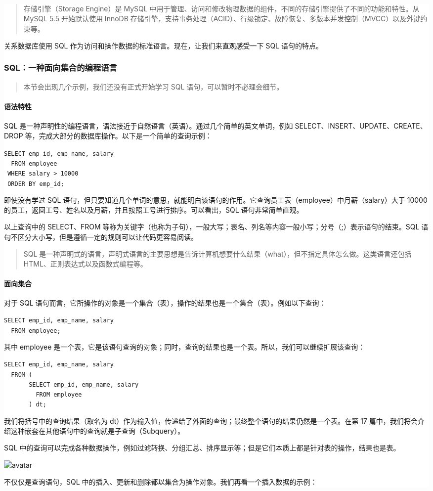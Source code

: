 > 存储引擎（Storage Engine）是 MySQL 中用于管理、访问和修改物理数据的组件，不同的存储引擎提供了不同的功能和特性。从 MySQL
> 5.5 开始默认使用 InnoDB 存储引擎，支持事务处理（ACID）、行级锁定、故障恢复、多版本并发控制（MVCC）以及外键约束等。

关系数据库使用 SQL 作为访问和操作数据的标准语言。现在，让我们来直观感受一下 SQL 语句的特点。

### SQL：一种面向集合的编程语言

> 本节会出现几个示例，我们还没有正式开始学习 SQL 语句，可以暂时不必理会细节。

#### 语法特性

SQL 是一种声明性的编程语言，语法接近于自然语言（英语）。通过几个简单的英文单词，例如 SELECT、INSERT、UPDATE、CREATE、DROP
等，完成大部分的数据库操作。以下是一个简单的查询示例：

    
    
    SELECT emp_id, emp_name, salary
      FROM employee
     WHERE salary > 10000
     ORDER BY emp_id;
    

即使没有学过 SQL 语句，但只要知道几个单词的意思，就能明白该语句的作用。它查询员工表（employee）中月薪（salary）大于 10000
的员工，返回工号、姓名以及月薪，并且按照工号进行排序。可以看出，SQL 语句非常简单直观。

以上查询中的 SELECT、FROM 等称为关键字（也称为子句），一般大写；表名、列名等内容一般小写；分号（;）表示语句的结束。SQL
语句不区分大小写，但是遵循一定的规则可以让代码更容易阅读。

> SQL 是一种声明式的语言，声明式语言的主要思想是告诉计算机想要什么结果（what），但不指定具体怎么做。这类语言还包括
> HTML、正则表达式以及函数式编程等。

#### 面向集合

对于 SQL 语句而言，它所操作的对象是一个集合（表），操作的结果也是一个集合（表）。例如以下查询：

    
    
    SELECT emp_id, emp_name, salary
      FROM employee;
    

其中 employee 是一个表，它是该语句查询的对象；同时，查询的结果也是一个表。所以，我们可以继续扩展该查询：

    
    
    SELECT emp_id, emp_name, salary
      FROM (
           SELECT emp_id, emp_name, salary
             FROM employee
           ) dt;
    

我们将括号中的查询结果（取名为 dt）作为输入值，传递给了外面的查询；最终整个语句的结果仍然是一个表。在第 17
篇中，我们将会介绍这种嵌套在其他语句中的查询就是子查询（Subquery）。

SQL 中的查询可以完成各种数据操作，例如过滤转换、分组汇总、排序显示等；但是它们本质上都是针对表的操作，结果也是表。

![avatar](https://images.gitbook.cn/FtFmAj9-UaZZhlOAHoacgKKGl1vb)

不仅仅是查询语句，SQL 中的插入、更新和删除都以集合为操作对象。我们再看一个插入数据的示例：

    